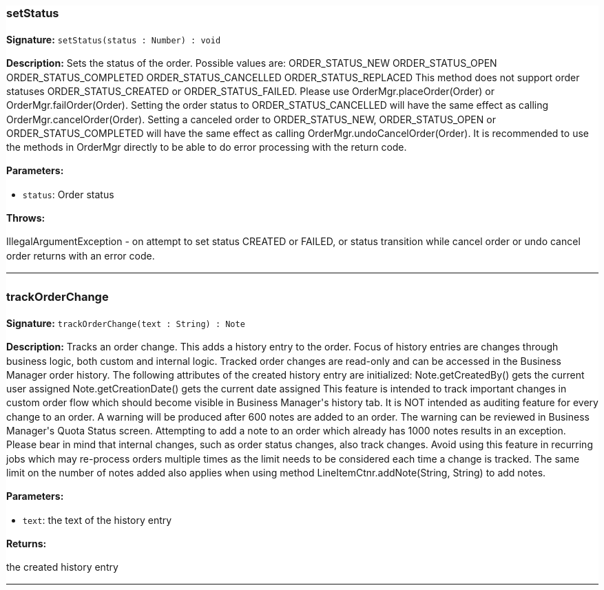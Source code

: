 
### setStatus

**Signature:** `setStatus(status : Number) : void`

**Description:** Sets the status of the order. Possible values are: ORDER_STATUS_NEW ORDER_STATUS_OPEN ORDER_STATUS_COMPLETED ORDER_STATUS_CANCELLED ORDER_STATUS_REPLACED This method does not support order statuses ORDER_STATUS_CREATED or ORDER_STATUS_FAILED. Please use OrderMgr.placeOrder(Order) or OrderMgr.failOrder(Order). Setting the order status to ORDER_STATUS_CANCELLED will have the same effect as calling OrderMgr.cancelOrder(Order). Setting a canceled order to ORDER_STATUS_NEW, ORDER_STATUS_OPEN or ORDER_STATUS_COMPLETED will have the same effect as calling OrderMgr.undoCancelOrder(Order). It is recommended to use the methods in OrderMgr directly to be able to do error processing with the return code.

**Parameters:**

- `status`: Order status

**Throws:**

IllegalArgumentException - on attempt to set status CREATED or FAILED, or status transition while cancel order or undo cancel order returns with an error code.

---

### trackOrderChange

**Signature:** `trackOrderChange(text : String) : Note`

**Description:** Tracks an order change. This adds a history entry to the order. Focus of history entries are changes through business logic, both custom and internal logic. Tracked order changes are read-only and can be accessed in the Business Manager order history. The following attributes of the created history entry are initialized: Note.getCreatedBy() gets the current user assigned Note.getCreationDate() gets the current date assigned This feature is intended to track important changes in custom order flow which should become visible in Business Manager's history tab. It is NOT intended as auditing feature for every change to an order. A warning will be produced after 600 notes are added to an order. The warning can be reviewed in Business Manager's Quota Status screen. Attempting to add a note to an order which already has 1000 notes results in an exception. Please bear in mind that internal changes, such as order status changes, also track changes. Avoid using this feature in recurring jobs which may re-process orders multiple times as the limit needs to be considered each time a change is tracked. The same limit on the number of notes added also applies when using method LineItemCtnr.addNote(String, String) to add notes.

**Parameters:**

- `text`: the text of the history entry

**Returns:**

the created history entry

---